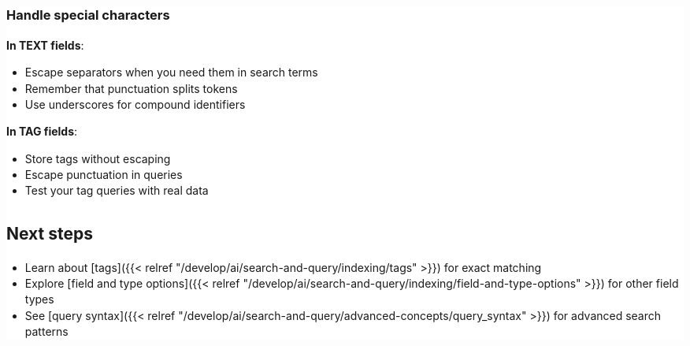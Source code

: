 ### Handle special characters

**In TEXT fields**:
- Escape separators when you need them in search terms
- Remember that punctuation splits tokens
- Use underscores for compound identifiers

**In TAG fields**:
- Store tags without escaping
- Escape punctuation in queries
- Test your tag queries with real data

## Next steps

- Learn about [tags]({{< relref "/develop/ai/search-and-query/indexing/tags" >}}) for exact matching
- Explore [field and type options]({{< relref "/develop/ai/search-and-query/indexing/field-and-type-options" >}}) for other field types
- See [query syntax]({{< relref "/develop/ai/search-and-query/advanced-concepts/query_syntax" >}}) for advanced search patterns
